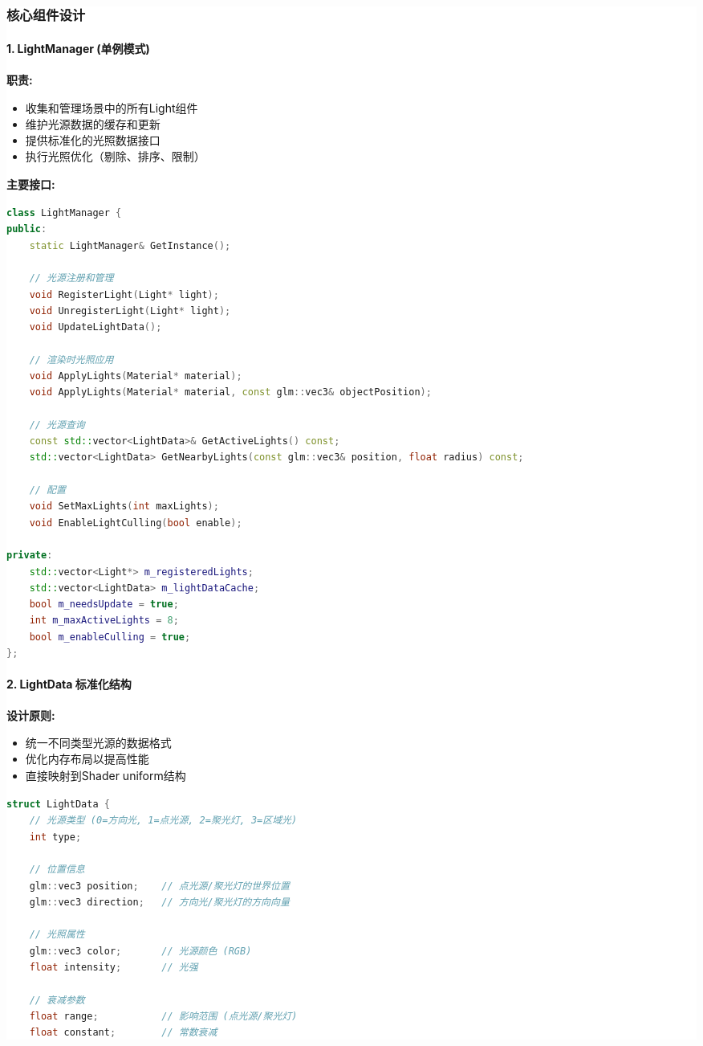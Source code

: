 ### 核心组件设计

#### 1. LightManager (单例模式)

**职责:**
- 收集和管理场景中的所有Light组件
- 维护光源数据的缓存和更新
- 提供标准化的光照数据接口
- 执行光照优化（剔除、排序、限制）

**主要接口:**
```cpp
class LightManager {
public:
    static LightManager& GetInstance();
    
    // 光源注册和管理
    void RegisterLight(Light* light);
    void UnregisterLight(Light* light);
    void UpdateLightData();
    
    // 渲染时光照应用
    void ApplyLights(Material* material);
    void ApplyLights(Material* material, const glm::vec3& objectPosition);
    
    // 光源查询
    const std::vector<LightData>& GetActiveLights() const;
    std::vector<LightData> GetNearbyLights(const glm::vec3& position, float radius) const;
    
    // 配置
    void SetMaxLights(int maxLights);
    void EnableLightCulling(bool enable);
    
private:
    std::vector<Light*> m_registeredLights;
    std::vector<LightData> m_lightDataCache;
    bool m_needsUpdate = true;
    int m_maxActiveLights = 8;
    bool m_enableCulling = true;
};
```

#### 2. LightData 标准化结构

**设计原则:**
- 统一不同类型光源的数据格式
- 优化内存布局以提高性能
- 直接映射到Shader uniform结构

```cpp
struct LightData {
    // 光源类型 (0=方向光, 1=点光源, 2=聚光灯, 3=区域光)
    int type;
    
    // 位置信息
    glm::vec3 position;    // 点光源/聚光灯的世界位置
    glm::vec3 direction;   // 方向光/聚光灯的方向向量
    
    // 光照属性
    glm::vec3 color;       // 光源颜色 (RGB)
    float intensity;       // 光强
    
    // 衰减参数
    float range;           // 影响范围 (点光源/聚光灯)
    float constant;        // 常数衰减
```